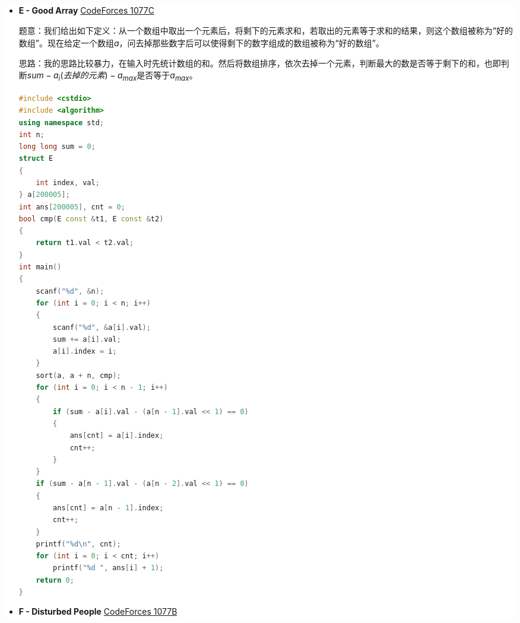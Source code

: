 - **E - Good Array** [CodeForces 1077C](https://codeforces.com/problemset/problem/1077/C)

  题意：我们给出如下定义：从一个数组中取出一个元素后，将剩下的元素求和，若取出的元素等于求和的结果，则这个数组被称为“好的数组”。现在给定一个数组$a$，问去掉那些数字后可以使得剩下的数字组成的数组被称为“好的数组”。

  思路：我的思路比较暴力，在输入时先统计数组的和。然后将数组排序，依次去掉一个元素，判断最大的数是否等于剩下的和，也即判断$sum-a_i(去掉的元素)-a_{max}$是否等于$a_{max}$。

  ```c++
  #include <cstdio>
  #include <algorithm>
  using namespace std;
  int n;
  long long sum = 0;
  struct E
  {
      int index, val;
  } a[200005];
  int ans[200005], cnt = 0;
  bool cmp(E const &t1, E const &t2)
  {
      return t1.val < t2.val;
  }
  int main()
  {
      scanf("%d", &n);
      for (int i = 0; i < n; i++)
      {
          scanf("%d", &a[i].val);
          sum += a[i].val;
          a[i].index = i;
      }
      sort(a, a + n, cmp);
      for (int i = 0; i < n - 1; i++)
      {
          if (sum - a[i].val - (a[n - 1].val << 1) == 0)
          {
              ans[cnt] = a[i].index;
              cnt++;
          }
      }
      if (sum - a[n - 1].val - (a[n - 2].val << 1) == 0)
      {
          ans[cnt] = a[n - 1].index;
          cnt++;
      }
      printf("%d\n", cnt);
      for (int i = 0; i < cnt; i++)
          printf("%d ", ans[i] + 1);
      return 0;
  }
  ```

- **F - Disturbed People** [CodeForces 1077B](https://codeforces.com/problemset/problem/1077/B) 
